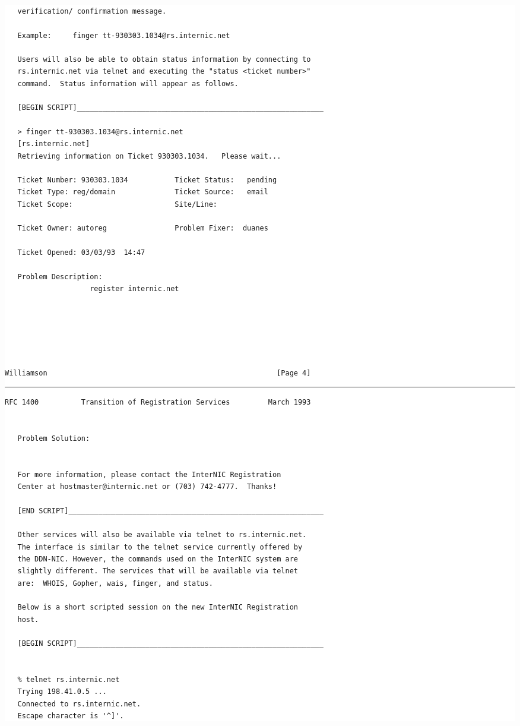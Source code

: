 ``` newpage
   verification/ confirmation message.

   Example:     finger tt-930303.1034@rs.internic.net

   Users will also be able to obtain status information by connecting to
   rs.internic.net via telnet and executing the "status <ticket number>"
   command.  Status information will appear as follows.

   [BEGIN SCRIPT]__________________________________________________________

   > finger tt-930303.1034@rs.internic.net
   [rs.internic.net]
   Retrieving information on Ticket 930303.1034.   Please wait...

   Ticket Number: 930303.1034           Ticket Status:   pending
   Ticket Type: reg/domain              Ticket Source:   email
   Ticket Scope:                        Site/Line:

   Ticket Owner: autoreg                Problem Fixer:  duanes

   Ticket Opened: 03/03/93  14:47

   Problem Description:
                    register internic.net






Williamson                                                      [Page 4]
```

------------------------------------------------------------------------

``` newpage
RFC 1400          Transition of Registration Services         March 1993


   Problem Solution:


   For more information, please contact the InterNIC Registration
   Center at hostmaster@internic.net or (703) 742-4777.  Thanks!

   [END SCRIPT]____________________________________________________________

   Other services will also be available via telnet to rs.internic.net.
   The interface is similar to the telnet service currently offered by
   the DDN-NIC. However, the commands used on the InterNIC system are
   slightly different. The services that will be available via telnet
   are:  WHOIS, Gopher, wais, finger, and status.

   Below is a short scripted session on the new InterNIC Registration
   host.

   [BEGIN SCRIPT]__________________________________________________________


   % telnet rs.internic.net
   Trying 198.41.0.5 ...
   Connected to rs.internic.net.
   Escape character is '^]'.

```